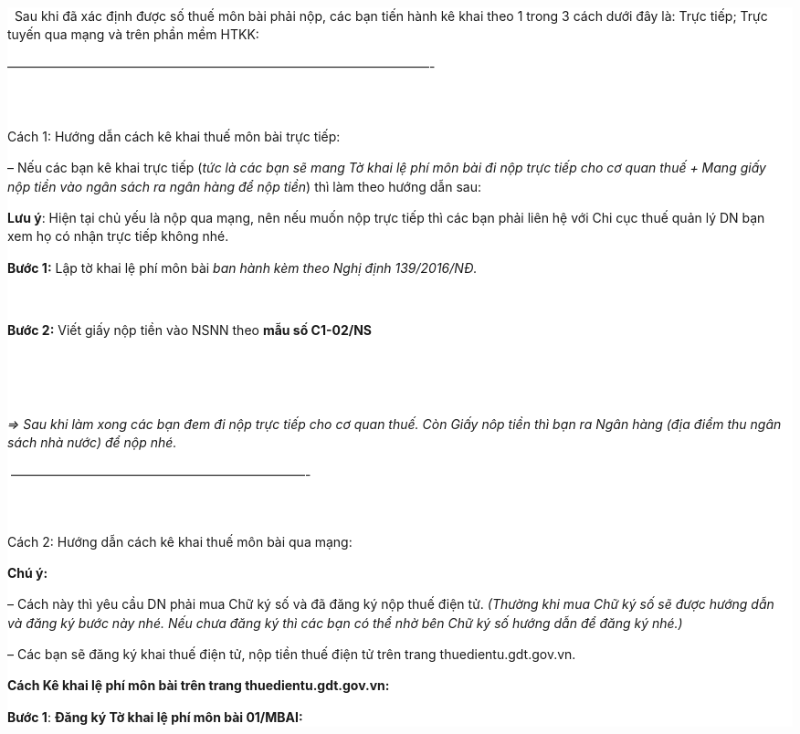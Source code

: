
  
Sau khi đã xác định được số thuế môn bài phải nộp, các bạn tiến hành kê khai theo 1 trong 3 cách dưới đây là: Trực tiếp; Trực tuyến qua mạng và trên phần mềm HTKK:



  

 —————————————————————————————————-  

  
### 
Cách 1: Hướng dẫn cách kê khai thuế môn bài trực tiếp:



– Nếu các bạn kê khai trực tiếp (*tức là các bạn sẽ mang Tờ khai lệ phí môn bài đi nộp trực tiếp cho cơ quan thuế + Mang giấy nộp tiền vào ngân sách ra ngân hàng để nộp tiền*) thì làm theo hướng dẫn sau:


**Lưu ý**: Hiện tại chủ yếu là nộp qua mạng, nên nếu muốn nộp trực tiếp thì các bạn phải liên hệ với Chi cục thuế quản lý DN bạn xem họ có nhận trực tiếp không nhé.


**Bước 1:** Lập tờ khai lệ phí môn bài *ban hành kèm theo Nghị định 139/2016/NĐ.*




   

**Bước 2:** Viết giấy nộp tiền vào NSNN theo **mẫu số C1-02/NS**  

 




 



*=> Sau khi làm xong các bạn đem đi nộp trực tiếp cho cơ quan thuế. Còn Giấy nôp tiền thì bạn ra Ngân hàng (địa điểm thu ngân sách nhà nước) để nộp nhé.*

  

 ———————————————————————-  

  
#### 
Cách 2: Hướng dẫn cách kê khai thuế môn bài qua mạng:



  

**Chú ý:**   

– Cách này thì yêu cầu DN phải mua Chữ ký số và đã đăng ký nộp thuế điện tử. *(Thường khi mua Chữ ký số sẽ được hướng dẫn và đăng ký bước này nhé. Nếu chưa đăng ký thì các bạn có thể nhờ bên Chữ ký số hướng dẫn để đăng ký nhé.)*  

– Các bạn sẽ đăng ký khai thuế điện tử, nộp tiền thuế điện tử trên trang thuedientu.gdt.gov.vn.


**Cách Kê khai lệ phí môn bài trên trang thuedientu.gdt.gov.vn:**


**Bước 1**: **Đăng ký Tờ khai lệ phí môn bài 01/MBAI:**
